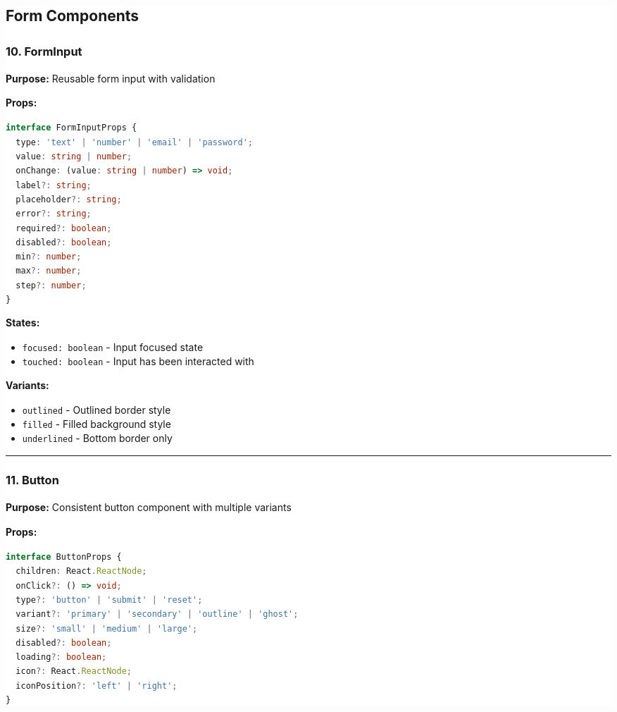 
## Form Components

### 10. FormInput

**Purpose:** Reusable form input with validation

**Props:**
```typescript
interface FormInputProps {
  type: 'text' | 'number' | 'email' | 'password';
  value: string | number;
  onChange: (value: string | number) => void;
  label?: string;
  placeholder?: string;
  error?: string;
  required?: boolean;
  disabled?: boolean;
  min?: number;
  max?: number;
  step?: number;
}
```

**States:**
- `focused: boolean` - Input focused state
- `touched: boolean` - Input has been interacted with

**Variants:**
- `outlined` - Outlined border style
- `filled` - Filled background style
- `underlined` - Bottom border only

---

### 11. Button

**Purpose:** Consistent button component with multiple variants

**Props:**
```typescript
interface ButtonProps {
  children: React.ReactNode;
  onClick?: () => void;
  type?: 'button' | 'submit' | 'reset';
  variant?: 'primary' | 'secondary' | 'outline' | 'ghost';
  size?: 'small' | 'medium' | 'large';
  disabled?: boolean;
  loading?: boolean;
  icon?: React.ReactNode;
  iconPosition?: 'left' | 'right';
}
```
